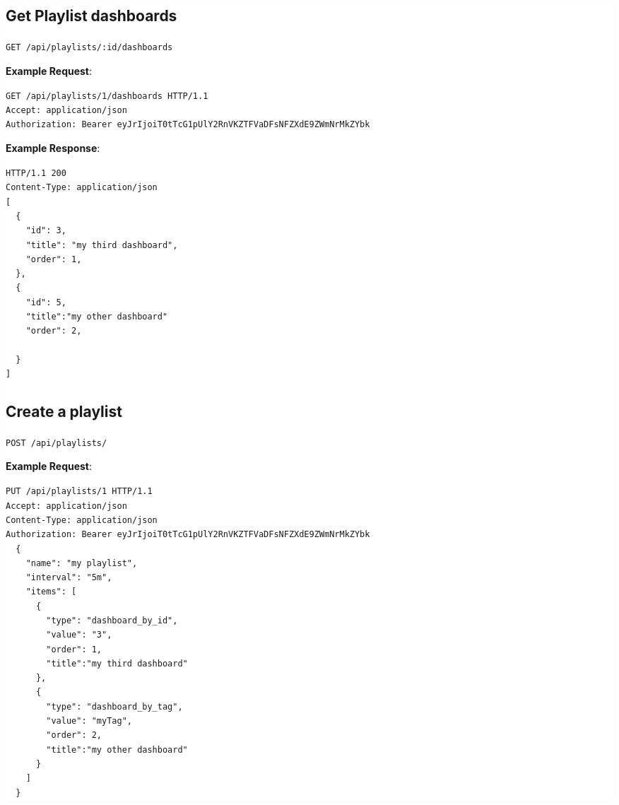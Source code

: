 
## Get Playlist dashboards

`GET /api/playlists/:id/dashboards`

**Example Request**:

```http
GET /api/playlists/1/dashboards HTTP/1.1
Accept: application/json
Authorization: Bearer eyJrIjoiT0tTcG1pUlY2RnVKZTFVaDFsNFZXdE9ZWmNrMkZYbk
```

**Example Response**:

```http
HTTP/1.1 200
Content-Type: application/json
[
  {
    "id": 3,
    "title": "my third dashboard",
    "order": 1,
  },
  {
    "id": 5,
    "title":"my other dashboard"
    "order": 2,

  }
]
```

## Create a playlist

`POST /api/playlists/`

**Example Request**:

```http
PUT /api/playlists/1 HTTP/1.1
Accept: application/json
Content-Type: application/json
Authorization: Bearer eyJrIjoiT0tTcG1pUlY2RnVKZTFVaDFsNFZXdE9ZWmNrMkZYbk
  {
    "name": "my playlist",
    "interval": "5m",
    "items": [
      {
        "type": "dashboard_by_id",
        "value": "3",
        "order": 1,
        "title":"my third dashboard"
      },
      {
        "type": "dashboard_by_tag",
        "value": "myTag",
        "order": 2,
        "title":"my other dashboard"
      }
    ]
  }
```
